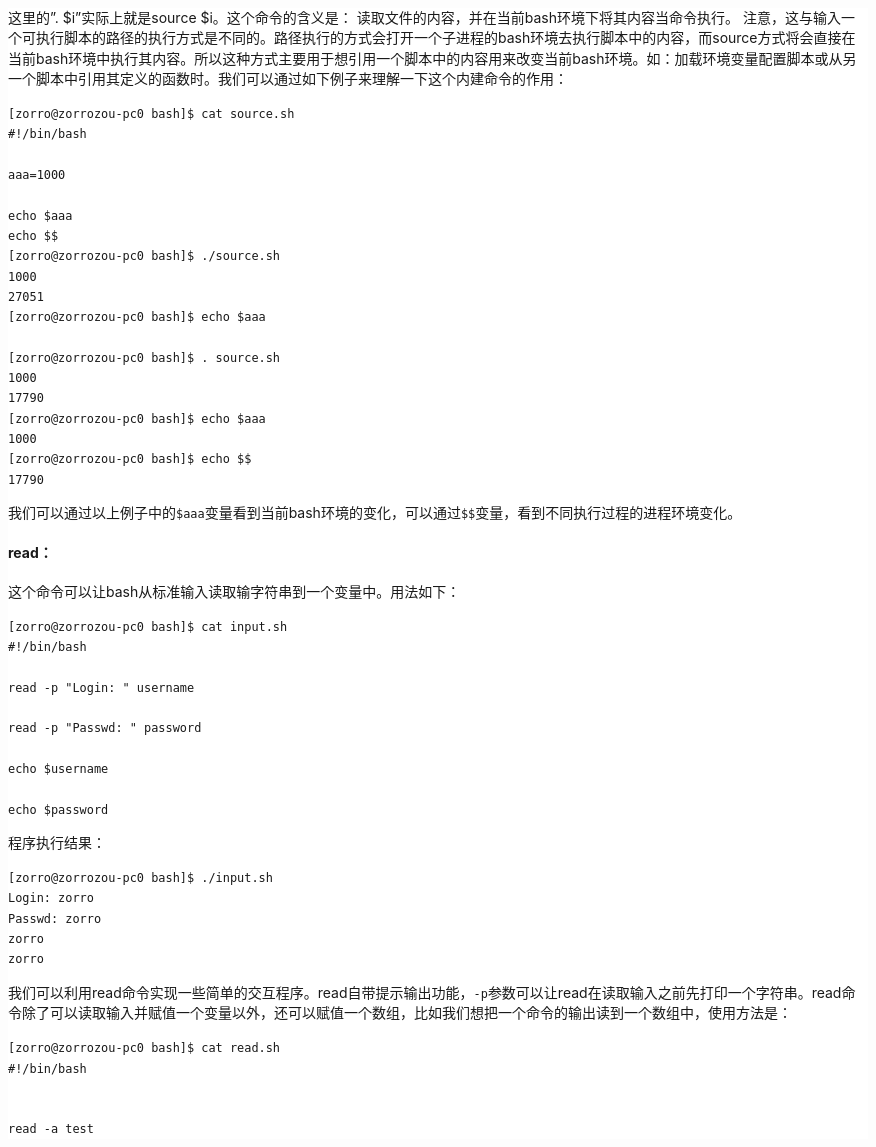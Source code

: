 
这里的”. $i”实际上就是source $i。这个命令的含义是： 读取文件的内容，并在当前bash环境下将其内容当命令执行。 注意，这与输入一个可执行脚本的路径的执行方式是不同的。路径执行的方式会打开一个子进程的bash环境去执行脚本中的内容，而source方式将会直接在当前bash环境中执行其内容。所以这种方式主要用于想引用一个脚本中的内容用来改变当前bash环境。如：加载环境变量配置脚本或从另一个脚本中引用其定义的函数时。我们可以通过如下例子来理解一下这个内建命令的作用： 

    [zorro@zorrozou-pc0 bash]$ cat source.sh 
    #!/bin/bash
    
    aaa=1000
    
    echo $aaa
    echo $$
    [zorro@zorrozou-pc0 bash]$ ./source.sh 
    1000
    27051
    [zorro@zorrozou-pc0 bash]$ echo $aaa
    
    [zorro@zorrozou-pc0 bash]$ . source.sh 
    1000
    17790
    [zorro@zorrozou-pc0 bash]$ echo $aaa
    1000
    [zorro@zorrozou-pc0 bash]$ echo $$
    17790
    

我们可以通过以上例子中的`$aaa`变量看到当前bash环境的变化，可以通过`$$`变量，看到不同执行过程的进程环境变化。

#### read：

这个命令可以让bash从标准输入读取输字符串到一个变量中。用法如下：

    [zorro@zorrozou-pc0 bash]$ cat input.sh 
    #!/bin/bash
    
    read -p "Login: " username
    
    read -p "Passwd: " password
    
    echo $username
    
    echo $password
    

程序执行结果：

    [zorro@zorrozou-pc0 bash]$ ./input.sh 
    Login: zorro
    Passwd: zorro
    zorro
    zorro
    

我们可以利用read命令实现一些简单的交互程序。read自带提示输出功能，`-p`参数可以让read在读取输入之前先打印一个字符串。read命令除了可以读取输入并赋值一个变量以外，还可以赋值一个数组，比如我们想把一个命令的输出读到一个数组中，使用方法是：

    [zorro@zorrozou-pc0 bash]$ cat read.sh 
    #!/bin/bash
    
    
    read -a test
    

[2]: http://liwei.life/2016/06/13/shell编程之内建命令/
[4]: http://img2.tuicool.com/NFBNBvV.jpg